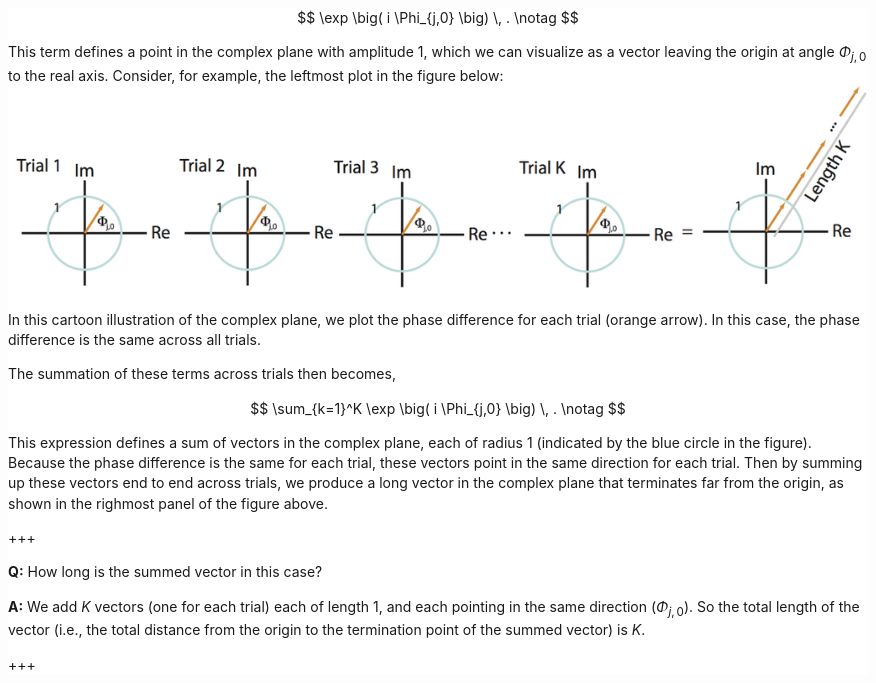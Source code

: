 $$
\exp \big( i \Phi_{j,0} \big) \, . \notag
$$

This term defines a point in the complex plane with amplitude 1, which we can visualize as a vector leaving the origin at angle $\Phi_{j,0}$ to the real axis. Consider, for example, the leftmost plot in the figure below:
<img src="imgs/ex_complex_plane_coherence_a.png"></img>

In this cartoon illustration of the complex plane, we plot the phase difference for each trial (orange arrow). In this case, the phase difference is the same across all trials.

The summation of these terms across trials then becomes,

$$
\sum_{k=1}^K \exp \big( i \Phi_{j,0} \big) \, . \notag
$$

This expression defines a sum of vectors in the complex plane, each of radius 1 (indicated by the blue circle in the figure). Because the phase difference is the same for each trial, these vectors point in the same direction for each trial. Then by summing up these vectors end to end across trials, we produce a long vector in the complex plane that terminates far from the origin, as shown in the righmost panel of the figure above.

+++

<div class="question">
    
**Q:** How long is the summed vector in this case?


**A:** We add $K$ vectors (one for each trial) each of length 1, and each pointing in the same direction ($\Phi_{j,0}$).  So the total length of the vector (i.e., the total distance from the origin to the termination point of the summed vector) is $K$.
    
</div>

+++
